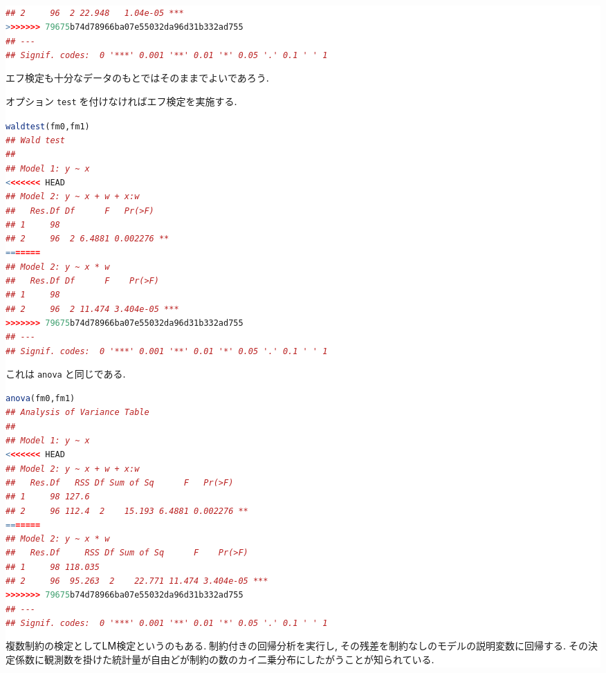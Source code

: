```r
## 2     96  2 22.948   1.04e-05 ***
>>>>>>> 79675b74d78966ba07e55032da96d31b332ad755
## ---
## Signif. codes:  0 '***' 0.001 '**' 0.01 '*' 0.05 '.' 0.1 ' ' 1
```
エフ検定も十分なデータのもとではそのままでよいであろう.

オプション `test` を付けなければエフ検定を実施する.

```r
waldtest(fm0,fm1)
## Wald test
## 
## Model 1: y ~ x
<<<<<<< HEAD
## Model 2: y ~ x + w + x:w
##   Res.Df Df      F   Pr(>F)   
## 1     98                      
## 2     96  2 6.4881 0.002276 **
=======
## Model 2: y ~ x * w
##   Res.Df Df      F    Pr(>F)    
## 1     98                        
## 2     96  2 11.474 3.404e-05 ***
>>>>>>> 79675b74d78966ba07e55032da96d31b332ad755
## ---
## Signif. codes:  0 '***' 0.001 '**' 0.01 '*' 0.05 '.' 0.1 ' ' 1
```
これは `anova` と同じである.

```r
anova(fm0,fm1)
## Analysis of Variance Table
## 
## Model 1: y ~ x
<<<<<<< HEAD
## Model 2: y ~ x + w + x:w
##   Res.Df   RSS Df Sum of Sq      F   Pr(>F)   
## 1     98 127.6                                
## 2     96 112.4  2    15.193 6.4881 0.002276 **
=======
## Model 2: y ~ x * w
##   Res.Df     RSS Df Sum of Sq      F    Pr(>F)    
## 1     98 118.035                                  
## 2     96  95.263  2    22.771 11.474 3.404e-05 ***
>>>>>>> 79675b74d78966ba07e55032da96d31b332ad755
## ---
## Signif. codes:  0 '***' 0.001 '**' 0.01 '*' 0.05 '.' 0.1 ' ' 1
```


複数制約の検定としてLM検定というのもある.
制約付きの回帰分析を実行し, その残差を制約なしのモデルの説明変数に回帰する.
その決定係数に観測数を掛けた統計量が自由どが制約の数のカイ二乗分布にしたがうことが知られている.
